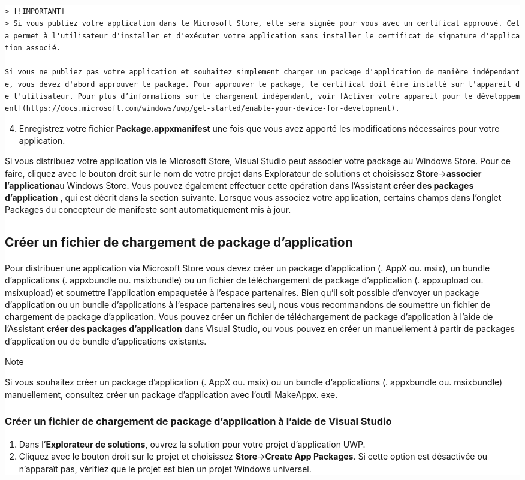     > [!IMPORTANT]
    > Si vous publiez votre application dans le Microsoft Store, elle sera signée pour vous avec un certificat approuvé. Cela permet à l'utilisateur d'installer et d'exécuter votre application sans installer le certificat de signature d'application associé.

    Si vous ne publiez pas votre application et souhaitez simplement charger un package d'application de manière indépendante, vous devez d'abord approuver le package. Pour approuver le package, le certificat doit être installé sur l'appareil de l'utilisateur. Pour plus d’informations sur le chargement indépendant, voir [Activer votre appareil pour le développement](https://docs.microsoft.com/windows/uwp/get-started/enable-your-device-for-development).

4.  Enregistrez votre fichier **Package.appxmanifest** une fois que vous avez apporté les modifications nécessaires pour votre application.

Si vous distribuez votre application via le Microsoft Store, Visual Studio peut associer votre package au Windows Store. Pour ce faire, cliquez avec le bouton droit sur le nom de votre projet dans Explorateur de solutions et choisissez **Store**->**associer l’application**au Windows Store. Vous pouvez également effectuer cette opération dans l’Assistant **créer des packages d’application** , qui est décrit dans la section suivante. Lorsque vous associez votre application, certains champs dans l’onglet Packages du concepteur de manifeste sont automatiquement mis à jour.

## <a name="create-an-app-package-upload-file"></a>Créer un fichier de chargement de package d’application

Pour distribuer une application via Microsoft Store vous devez créer un package d’application (. AppX ou. msix), un bundle d’applications (. appxbundle ou. msixbundle) ou un fichier de téléchargement de package d’application (. appxupload ou. msixupload) et [soumettre l’application empaquetée à l’espace partenaires](https://docs.microsoft.com/windows/uwp/publish/app-submissions). Bien qu’il soit possible d’envoyer un package d’application ou un bundle d’applications à l’espace partenaires seul, nous vous recommandons de soumettre un fichier de chargement de package d’application. Vous pouvez créer un fichier de téléchargement de package d’application à l’aide de l’Assistant **créer des packages d’application** dans Visual Studio, ou vous pouvez en créer un manuellement à partir de packages d’application ou de bundle d’applications existants.

>[!NOTE]
> Si vous souhaitez créer un package d’application (. AppX ou. msix) ou un bundle d’applications (. appxbundle ou. msixbundle) manuellement, consultez [créer un package d’application avec l’outil MakeAppx. exe](https://docs.microsoft.com/windows/uwp/packaging/create-app-package-with-makeappx-tool).

### <a name="create-your-app-package-upload-file-using-visual-studio"></a>Créer un fichier de chargement de package d’application à l’aide de Visual Studio

1.  Dans l’**Explorateur de solutions**, ouvrez la solution pour votre projet d’application UWP.
2.  Cliquez avec le bouton droit sur le projet et choisissez **Store**->**Create App Packages**. Si cette option est désactivée ou n’apparaît pas, vérifiez que le projet est bien un projet Windows universel.  